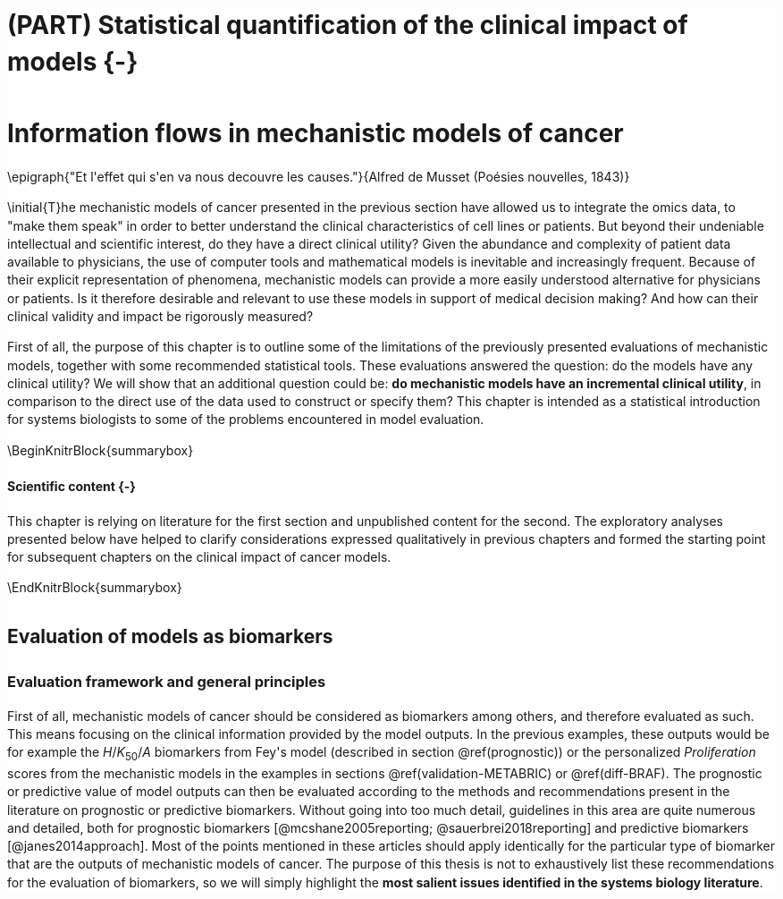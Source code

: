 
# (PART) Statistical quantification of the clinical impact of models {-}

# Information flows in mechanistic models of cancer

\epigraph{"Et l'effet qui s'en va nous decouvre les causes."}{Alfred de Musset (Poésies nouvelles, 1843)}



\initial{T}he mechanistic models of cancer presented in the previous section have allowed us to integrate the omics data, to "make them speak" in order to better understand the clinical characteristics of cell lines or patients. But beyond their undeniable intellectual and scientific interest, do they have a direct clinical utility? Given the abundance and complexity of patient data available to physicians, the use of computer tools and mathematical models is inevitable and increasingly frequent. Because of their explicit representation of phenomena, mechanistic models can provide a more easily understood alternative for physicians or patients. Is it therefore desirable and relevant to use these models in support of medical decision making? And how can their clinical validity and impact be rigorously measured?




  
First of all, the purpose of this chapter is to outline some of the limitations of the previously presented evaluations of mechanistic models, together with some recommended statistical tools. These evaluations answered the question: do the models have any clinical utility? We will show that an additional question could be: **do mechanistic models have an incremental clinical utility**, in comparison to the direct use of the data used to construct or specify them? This chapter is intended as a statistical introduction for systems biologists to some of the problems encountered in model evaluation.

\BeginKnitrBlock{summarybox}<div class="summarybox">
#### Scientific content {-}

This chapter is relying on literature for the first section and unpublished content for the second. The exploratory analyses presented below have helped to clarify considerations expressed qualitatively in previous chapters and formed the starting point for subsequent chapters on the clinical impact of cancer models.
</div>\EndKnitrBlock{summarybox}

## Evaluation of models as biomarkers

### Evaluation framework and general principles

First of all, mechanistic models of cancer should be considered as biomarkers among others, and therefore evaluated as such. This means focusing on the clinical information provided by the model outputs. In the previous examples, these outputs would be for example the $H$/$K_{50}$/$A$ biomarkers from Fey's model (described in section \@ref(prognostic)) or the personalized *Proliferation* scores from the mechanistic models in the examples in sections \@ref(validation-METABRIC) or \@ref(diff-BRAF). The prognostic or predictive value of model outputs can then be evaluated according to the methods and recommendations present in the literature on prognostic or predictive biomarkers. Without going into too much detail, guidelines in this area are quite numerous and detailed, both for prognostic biomarkers [@mcshane2005reporting; @sauerbrei2018reporting] and predictive biomarkers [@janes2014approach]. Most of the points mentioned in these articles should apply identically for the particular type of biomarker that are the outputs of mechanistic models of cancer. The purpose of this thesis is not to exhaustively list these recommendations for the evaluation of biomarkers, so we will simply highlight the **most salient issues identified in the systems biology literature**.
